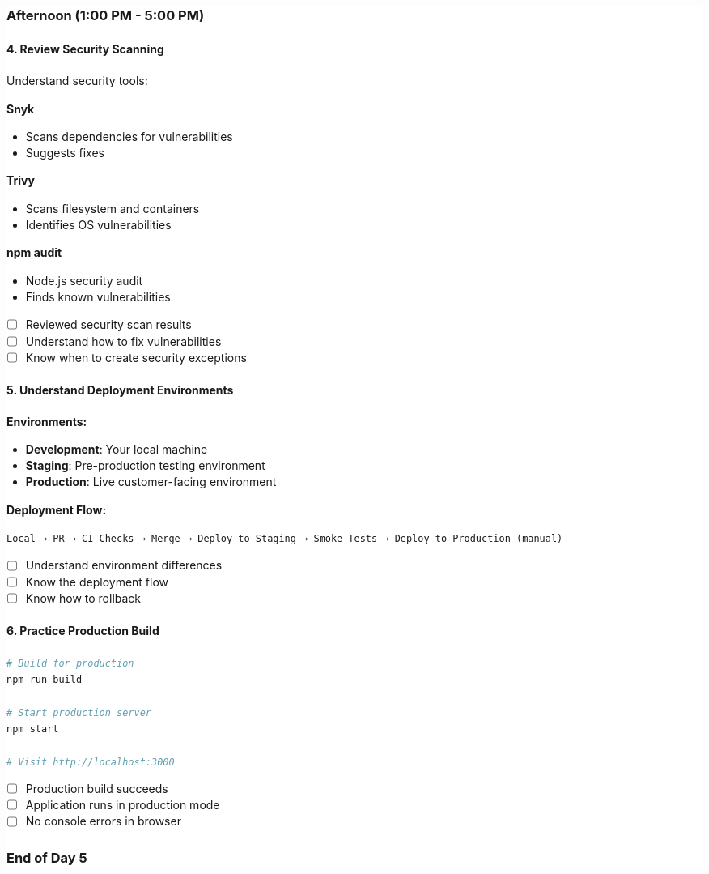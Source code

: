 ### Afternoon (1:00 PM - 5:00 PM)

#### 4. Review Security Scanning

Understand security tools:

**Snyk**
- Scans dependencies for vulnerabilities
- Suggests fixes

**Trivy**
- Scans filesystem and containers
- Identifies OS vulnerabilities

**npm audit**
- Node.js security audit
- Finds known vulnerabilities

- [ ] Reviewed security scan results
- [ ] Understand how to fix vulnerabilities
- [ ] Know when to create security exceptions

#### 5. Understand Deployment Environments

**Environments:**
- **Development**: Your local machine
- **Staging**: Pre-production testing environment
- **Production**: Live customer-facing environment

**Deployment Flow:**
```
Local → PR → CI Checks → Merge → Deploy to Staging → Smoke Tests → Deploy to Production (manual)
```

- [ ] Understand environment differences
- [ ] Know the deployment flow
- [ ] Know how to rollback

#### 6. Practice Production Build

```bash
# Build for production
npm run build

# Start production server
npm start

# Visit http://localhost:3000
```

- [ ] Production build succeeds
- [ ] Application runs in production mode
- [ ] No console errors in browser

### End of Day 5
